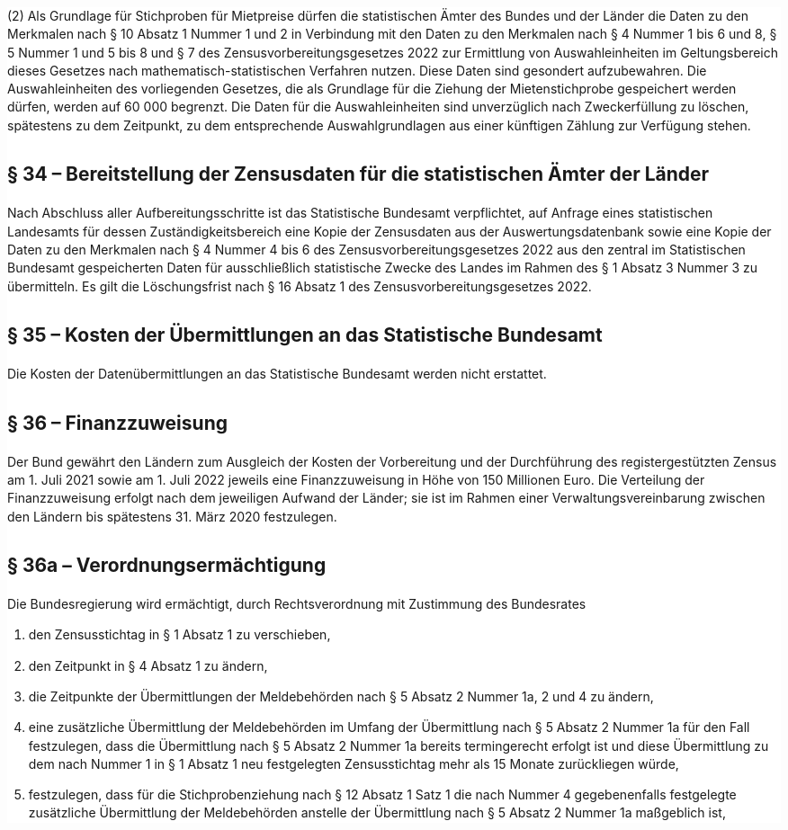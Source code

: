 (2) Als Grundlage für Stichproben für Mietpreise dürfen die statistischen Ämter des Bundes und der Länder die Daten zu den Merkmalen nach § 10 Absatz 1 Nummer 1 und 2 in Verbindung mit den Daten zu den Merkmalen nach § 4 Nummer 1 bis 6 und 8, § 5 Nummer 1 und 5 bis 8 und § 7 des Zensusvorbereitungsgesetzes 2022 zur Ermittlung von Auswahleinheiten im Geltungsbereich dieses Gesetzes nach mathematisch-statistischen Verfahren nutzen. Diese Daten sind gesondert aufzubewahren. Die Auswahleinheiten des vorliegenden Gesetzes, die als Grundlage für die Ziehung der Mietenstichprobe gespeichert werden dürfen, werden auf 60 000 begrenzt. Die Daten für die Auswahleinheiten sind unverzüglich nach Zweckerfüllung zu löschen, spätestens zu dem Zeitpunkt, zu dem entsprechende Auswahlgrundlagen aus einer künftigen Zählung zur Verfügung stehen.


## § 34 – Bereitstellung der Zensusdaten für die statistischen Ämter der Länder

Nach Abschluss aller Aufbereitungsschritte ist das Statistische Bundesamt verpflichtet, auf Anfrage eines statistischen Landesamts für dessen Zuständigkeitsbereich eine Kopie der Zensusdaten aus der Auswertungsdatenbank sowie eine Kopie der Daten zu den Merkmalen nach § 4 Nummer 4 bis 6 des Zensusvorbereitungsgesetzes 2022 aus den zentral im Statistischen Bundesamt gespeicherten Daten für ausschließlich statistische Zwecke des Landes im Rahmen des § 1 Absatz 3 Nummer 3 zu übermitteln. Es gilt die Löschungsfrist nach § 16 Absatz 1 des Zensusvorbereitungsgesetzes 2022.


## § 35 – Kosten der Übermittlungen an das Statistische Bundesamt

Die Kosten der Datenübermittlungen an das Statistische Bundesamt werden nicht erstattet.


## § 36 – Finanzzuweisung

Der Bund gewährt den Ländern zum Ausgleich der Kosten der Vorbereitung und der Durchführung des registergestützten Zensus am 1. Juli 2021 sowie am 1. Juli 2022 jeweils eine Finanzzuweisung in Höhe von 150 Millionen Euro. Die Verteilung der Finanzzuweisung erfolgt nach dem jeweiligen Aufwand der Länder; sie ist im Rahmen einer Verwaltungsvereinbarung zwischen den Ländern bis spätestens 31. März 2020 festzulegen.


## § 36a – Verordnungsermächtigung

Die Bundesregierung wird ermächtigt, durch Rechtsverordnung mit Zustimmung des Bundesrates

1. den Zensusstichtag in § 1 Absatz 1 zu verschieben,

2. den Zeitpunkt in § 4 Absatz 1 zu ändern,

3. die Zeitpunkte der Übermittlungen der Meldebehörden nach § 5 Absatz 2 Nummer 1a, 2 und 4 zu ändern,

4. eine zusätzliche Übermittlung der Meldebehörden im Umfang der Übermittlung nach § 5 Absatz 2 Nummer 1a für den Fall festzulegen, dass die Übermittlung nach § 5 Absatz 2 Nummer 1a bereits termingerecht erfolgt ist und diese Übermittlung zu dem nach Nummer 1 in § 1 Absatz 1 neu festgelegten Zensusstichtag mehr als 15 Monate zurückliegen würde,

5. festzulegen, dass für die Stichprobenziehung nach § 12 Absatz 1 Satz 1 die nach Nummer 4 gegebenenfalls festgelegte zusätzliche Übermittlung der Meldebehörden anstelle der Übermittlung nach § 5 Absatz 2 Nummer 1a maßgeblich ist,
